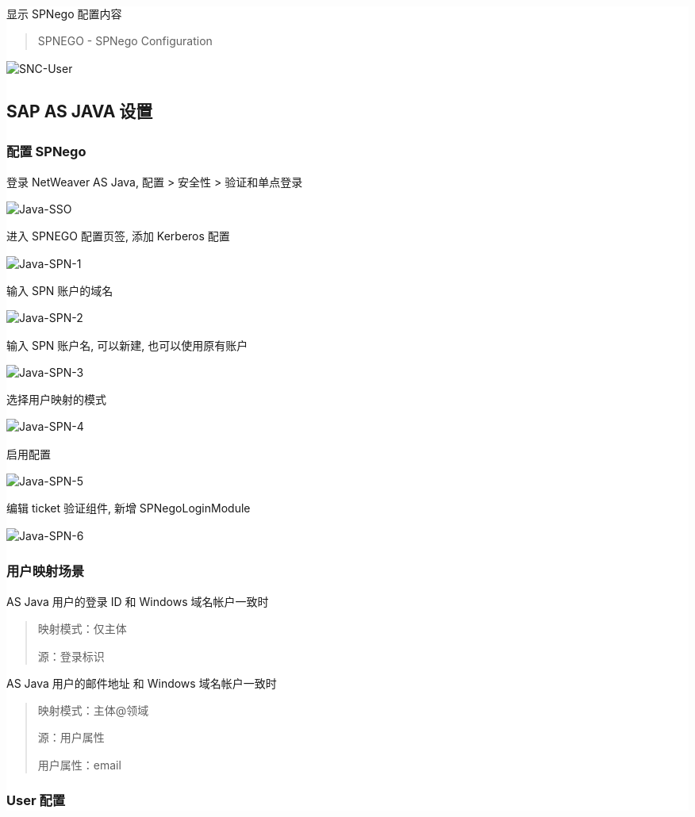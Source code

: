 显示 SPNego 配置内容
> SPNEGO - SPNego Configuration

![SNC-User](./img/SNC-User.png "SPNego User Mapping")

## SAP AS JAVA 设置
### 配置 SPNego
登录 NetWeaver AS Java, 配置 > 安全性 > 验证和单点登录

![Java-SSO](./img/Java-SSO.png "验证和单点登录")

进入 SPNEGO 配置页签, 添加 Kerberos 配置

![Java-SPN-1](./img/Java-SPN-1.png "配置 Kerberos")

输入 SPN 账户的域名

![Java-SPN-2](./img/Java-SPN-2.png "SPN 账户的域名")

输入 SPN 账户名, 可以新建, 也可以使用原有账户

![Java-SPN-3](./img/Java-SPN-3.png "SPN 账户名")

选择用户映射的模式

![Java-SPN-4](./img/Java-SPN-4.png "用户映射的模式")

启用配置

![Java-SPN-5](./img/Java-SPN-5.png "启用")

编辑 ticket 验证组件, 新增 SPNegoLoginModule

![Java-SPN-6](./img/Java-SPN-6.png "新增 SPNegoLoginModule")

### 用户映射场景

AS Java 用户的登录 ID 和 Windows 域名帐户一致时
> 映射模式：仅主体
>
> 源：登录标识

AS Java 用户的邮件地址 和 Windows 域名帐户一致时
> 映射模式：主体@领域
>
> 源：用户属性
>
> 用户属性：email


### User 配置
